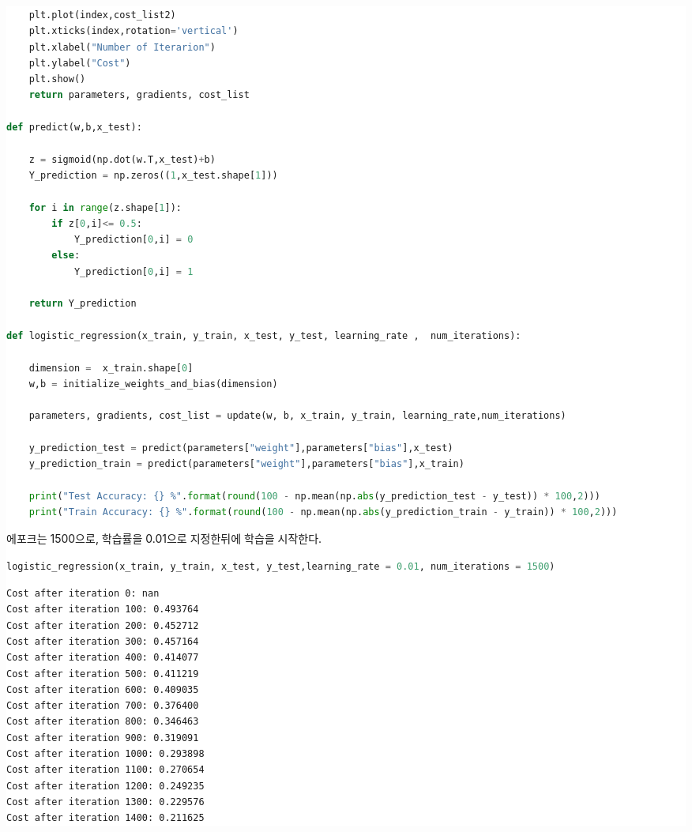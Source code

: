 ```python
    plt.plot(index,cost_list2)
    plt.xticks(index,rotation='vertical')
    plt.xlabel("Number of Iterarion")
    plt.ylabel("Cost")
    plt.show()
    return parameters, gradients, cost_list

def predict(w,b,x_test):
    
    z = sigmoid(np.dot(w.T,x_test)+b)
    Y_prediction = np.zeros((1,x_test.shape[1]))

    for i in range(z.shape[1]):
        if z[0,i]<= 0.5:
            Y_prediction[0,i] = 0
        else:
            Y_prediction[0,i] = 1

    return Y_prediction

def logistic_regression(x_train, y_train, x_test, y_test, learning_rate ,  num_iterations):

    dimension =  x_train.shape[0]
    w,b = initialize_weights_and_bias(dimension)

    parameters, gradients, cost_list = update(w, b, x_train, y_train, learning_rate,num_iterations)
    
    y_prediction_test = predict(parameters["weight"],parameters["bias"],x_test)
    y_prediction_train = predict(parameters["weight"],parameters["bias"],x_train)
    
    print("Test Accuracy: {} %".format(round(100 - np.mean(np.abs(y_prediction_test - y_test)) * 100,2)))
    print("Train Accuracy: {} %".format(round(100 - np.mean(np.abs(y_prediction_train - y_train)) * 100,2)))
```

에포크는 1500으로, 학습률을 0.01으로 지정한뒤에 학습을 시작한다.


```python
logistic_regression(x_train, y_train, x_test, y_test,learning_rate = 0.01, num_iterations = 1500)
```

    Cost after iteration 0: nan
    Cost after iteration 100: 0.493764
    Cost after iteration 200: 0.452712
    Cost after iteration 300: 0.457164
    Cost after iteration 400: 0.414077
    Cost after iteration 500: 0.411219
    Cost after iteration 600: 0.409035
    Cost after iteration 700: 0.376400
    Cost after iteration 800: 0.346463
    Cost after iteration 900: 0.319091
    Cost after iteration 1000: 0.293898
    Cost after iteration 1100: 0.270654
    Cost after iteration 1200: 0.249235
    Cost after iteration 1300: 0.229576
    Cost after iteration 1400: 0.211625
    